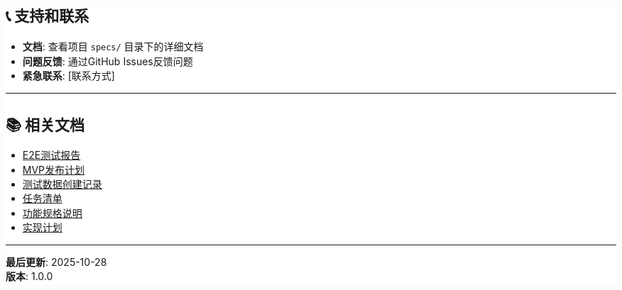 
## 📞 支持和联系

- **文档**: 查看项目 `specs/` 目录下的详细文档
- **问题反馈**: 通过GitHub Issues反馈问题
- **紧急联系**: [联系方式]

---

## 📚 相关文档

- [E2E测试报告](./E2E_TEST_REPORT.md)
- [MVP发布计划](./MVP_RELEASE_PLAN.md)
- [测试数据创建记录](./TEST_DATA_CREATION.md)
- [任务清单](./tasks.md)
- [功能规格说明](./spec.md)
- [实现计划](./plan.md)

---

**最后更新**: 2025-10-28  
**版本**: 1.0.0
